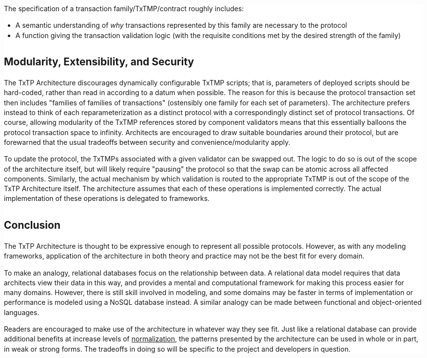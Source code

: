 The specification of a transaction family/TxTMP/contract roughly includes:

- A semantic understanding of _why_ transactions represented by this family are necessary to the protocol
- A function giving the transaction validation logic (with the requisite conditions met by the desired strength of the family)

## Modularity, Extensibility, and Security

The TxTP Architecture discourages dynamically configurable TxTMP scripts; that is, parameters of deployed scripts should be hard-coded, rather than read in according to a datum when possible. The reason for this is because the protocol transaction set then includes &quot;families of families of transactions&quot; (ostensibly one family for each set of parameters). The architecture prefers instead to think of each reparameterization as a distinct protocol with a correspondingly distinct set of protocol transactions. Of course, allowing modularity of the TxTMP references stored by component validators means that this essentially balloons the protocol transaction space to infinity. Architects are encouraged to draw suitable boundaries around their protocol, but are forewarned that the usual tradeoffs between security and convenience/modularity apply.

To update the protocol, the TxTMPs associated with a given validator can be swapped out. The logic to do so is out of the scope of the architecture itself, but will likely require &quot;pausing&quot; the protocol so that the swap can be atomic across all affected components. Similarly, the actual mechanism by which validation is routed to the appropriate TxTMP is out of the scope of the TxTP Architecture itself. The architecture assumes that each of these operations is implemented correctly. The actual implementation of these operations is delegated to frameworks.

## Conclusion

The TxTP Architecture is thought to be expressive enough to represent all possible protocols. However, as with any modeling frameworks, application of the architecture in both theory and practice may not be the best fit for every domain.

To make an analogy, relational databases focus on the relationship between data. A relational data model requires that data architects view their data in this way, and provides a mental and computational framework for making this process easier for many domains. However, there is still skill involved in modeling, and some domains may be faster in terms of implementation or performance is modeled using a NoSQL database instead. A similar analogy can be made between functional and object-oriented languages.

Readers are encouraged to make use of the architecture in whatever way they see fit. Just like a relational database can provide additional benefits at increase levels of [normalization](https://en.wikipedia.org/wiki/Database_normalization), the patterns presented by the architecture can be used in whole or in part, in weak or strong forms. The tradeoffs in doing so will be specific to the project and developers in question.
